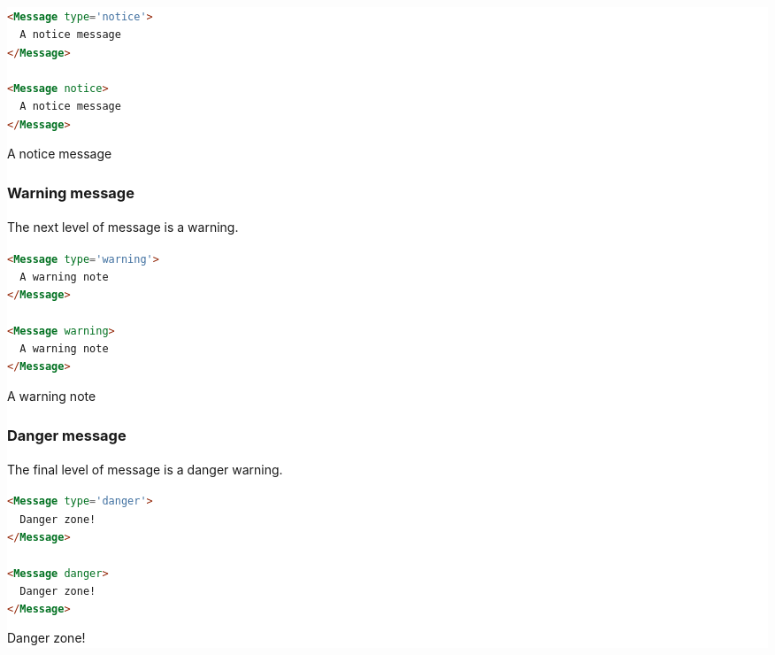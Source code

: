 ```html
<Message type='notice'>
  A notice message
</Message>

<Message notice>
  A notice message
</Message>

```

<H>
  <Message Notice>
    A notice message
  </Message>
</H>

### Warning message

The next level of message is a warning.

```html
<Message type='warning'>
  A warning note
</Message>

<Message warning>
  A warning note
</Message>
```

<H>
<Message warning>
  A warning note
</Message>
</H>

### Danger message

The final level of message is a danger warning.

```html
<Message type='danger'>
  Danger zone!
</Message>

<Message danger>
  Danger zone!
</Message>
```

<H>
<Message danger>
  Danger zone!
</Message>
</H>
